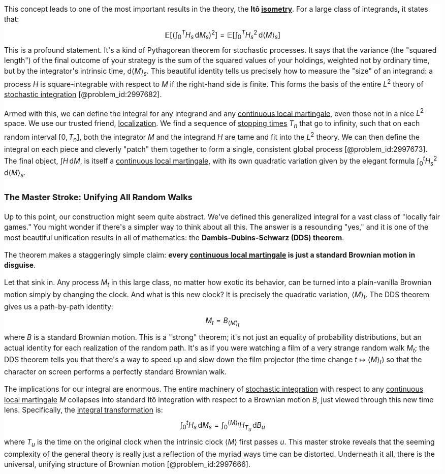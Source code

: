 This concept leads to one of the most important results in the theory, the **Itô [isometry](@article_id:150387)**. For a large class of integrands, it states that:
$$
\mathbb{E}\left[ \left( \int_0^T H_s \, \mathrm{d}M_s \right)^2 \right] = \mathbb{E}\left[ \int_0^T H_s^2 \, \mathrm{d}\langle M \rangle_s \right]
$$
This is a profound statement. It's a kind of Pythagorean theorem for stochastic processes. It says that the variance (the "squared length") of the final outcome of your strategy is the sum of the squared values of your holdings, weighted not by ordinary time, but by the integrator's intrinsic time, $\mathrm{d}\langle M \rangle_s$. This beautiful identity tells us precisely how to measure the "size" of an integrand: a process $H$ is square-integrable with respect to $M$ if the right-hand side is finite. This forms the basis of the entire $L^2$ theory of [stochastic integration](@article_id:197862) [@problem_id:2997682].

Armed with this, we can define the integral for any integrand and any [continuous local martingale](@article_id:188427), even those not in a nice $L^2$ space. We use our trusted friend, [localization](@article_id:146840). We find a sequence of [stopping times](@article_id:261305) $T_n$ that go to infinity, such that on each random interval $[0, T_n]$, both the integrator $M$ and the integrand $H$ are tame and fit into the $L^2$ theory. We can then define the integral on each piece and cleverly "patch" them together to form a single, consistent global process [@problem_id:2997673]. The final object, $\int H \, \mathrm{d}M$, is itself a [continuous local martingale](@article_id:188427), with its own quadratic variation given by the elegant formula $\int_0^t H_s^2 \, \mathrm{d}\langle M \rangle_s$.

### The Master Stroke: Unifying All Random Walks

Up to this point, our construction might seem quite abstract. We've defined this generalized integral for a vast class of "locally fair games." You might wonder if there's a simpler way to think about all this. The answer is a resounding "yes," and it is one of the most beautiful unification results in all of mathematics: the **Dambis-Dubins-Schwarz (DDS) theorem**.

The theorem makes a staggeringly simple claim: **every [continuous local martingale](@article_id:188427) is just a standard Brownian motion in disguise**.

Let that sink in. Any process $M_t$ in this large class, no matter how exotic its behavior, can be turned into a plain-vanilla Brownian motion simply by changing the clock. And what is this new clock? It is precisely the quadratic variation, $\langle M \rangle_t$. The DDS theorem gives us a path-by-path identity:
$$
M_t = B_{\langle M \rangle_t}
$$
where $B$ is a standard Brownian motion. This is a "strong" theorem; it's not just an equality of probability distributions, but an actual identity for each realization of the random path. It's as if you were watching a film of a very strange random walk $M_t$; the DDS theorem tells you that there's a way to speed up and slow down the film projector (the time change $t \mapsto \langle M \rangle_t$) so that the character on screen performs a perfectly standard Brownian walk.

The implications for our integral are enormous. The entire machinery of [stochastic integration](@article_id:197862) with respect to any [continuous local martingale](@article_id:188427) $M$ collapses into standard Itô integration with respect to a Brownian motion $B$, just viewed through this new time lens. Specifically, the [integral transformation](@article_id:159197) is:
$$
\int_0^t H_s \, \mathrm{d}M_s = \int_0^{\langle M \rangle_t} H_{T_u} \, \mathrm{d}B_u
$$
where $T_u$ is the time on the original clock when the intrinsic clock $\langle M \rangle$ first passes $u$. This master stroke reveals that the seeming complexity of the general theory is really just a reflection of the myriad ways time can be distorted. Underneath it all, there is the universal, unifying structure of Brownian motion [@problem_id:2997666].

